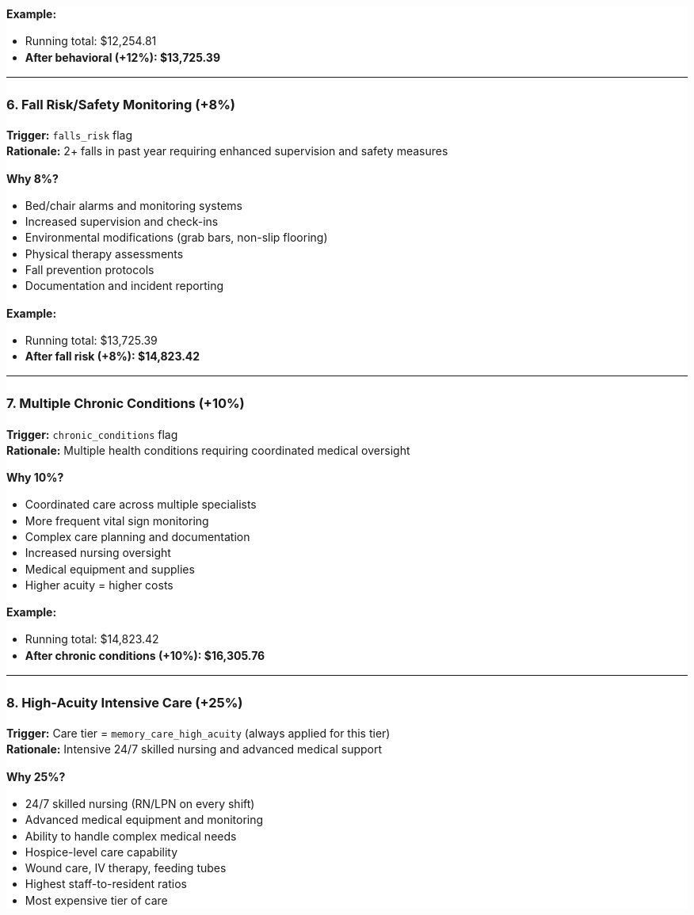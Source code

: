 **Example:**
- Running total: $12,254.81
- **After behavioral (+12%): $13,725.39**

---

### 6. Fall Risk/Safety Monitoring (+8%)

**Trigger:** `falls_risk` flag  
**Rationale:** 2+ falls in past year requiring enhanced supervision and safety measures

**Why 8%?**
- Bed/chair alarms and monitoring systems
- Increased supervision and check-ins
- Environmental modifications (grab bars, non-slip flooring)
- Physical therapy assessments
- Fall prevention protocols
- Documentation and incident reporting

**Example:**
- Running total: $13,725.39
- **After fall risk (+8%): $14,823.42**

---

### 7. Multiple Chronic Conditions (+10%)

**Trigger:** `chronic_conditions` flag  
**Rationale:** Multiple health conditions requiring coordinated medical oversight

**Why 10%?**
- Coordinated care across multiple specialists
- More frequent vital sign monitoring
- Complex care planning and documentation
- Increased nursing oversight
- Medical equipment and supplies
- Higher acuity = higher costs

**Example:**
- Running total: $14,823.42
- **After chronic conditions (+10%): $16,305.76**

---

### 8. High-Acuity Intensive Care (+25%)

**Trigger:** Care tier = `memory_care_high_acuity` (always applied for this tier)  
**Rationale:** Intensive 24/7 skilled nursing and advanced medical support

**Why 25%?**
- 24/7 skilled nursing (RN/LPN on every shift)
- Advanced medical equipment and monitoring
- Ability to handle complex medical needs
- Hospice-level care capability
- Wound care, IV therapy, feeding tubes
- Highest staff-to-resident ratios
- Most expensive tier of care
